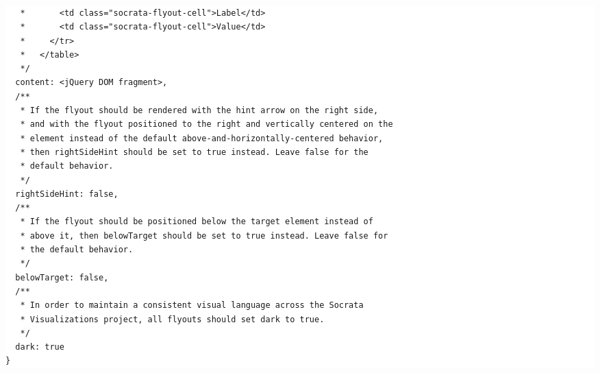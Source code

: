 ```
   *       <td class="socrata-flyout-cell">Label</td>
   *       <td class="socrata-flyout-cell">Value</td>
   *     </tr>
   *   </table>
   */
  content: <jQuery DOM fragment>,
  /**
   * If the flyout should be rendered with the hint arrow on the right side,
   * and with the flyout positioned to the right and vertically centered on the
   * element instead of the default above-and-horizontally-centered behavior,
   * then rightSideHint should be set to true instead. Leave false for the
   * default behavior.
   */
  rightSideHint: false,
  /**
   * If the flyout should be positioned below the target element instead of
   * above it, then belowTarget should be set to true instead. Leave false for
   * the default behavior.
   */
  belowTarget: false,
  /**
   * In order to maintain a consistent visual language across the Socrata
   * Visualizations project, all flyouts should set dark to true.
   */
  dark: true
}
```
